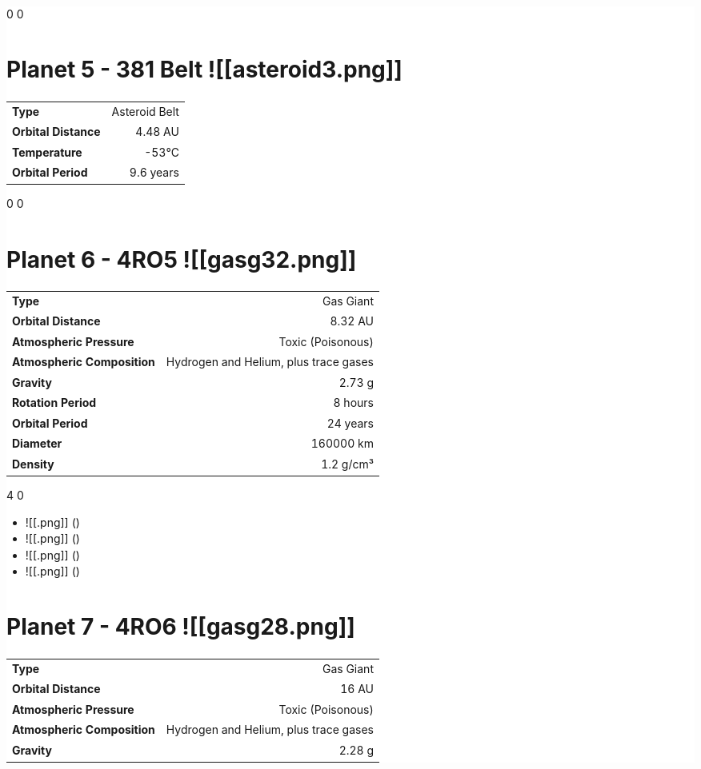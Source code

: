 

0
0



# Planet 5 - 381 Belt ![[asteroid3.png]]
|                             |                           |
| --------------------------- | -------------------------:|
| **Type**                    |             Asteroid Belt |
| **Orbital Distance**        |   4.48 AU |
| **Temperature**             |    -53°C |
| **Orbital Period** | 9.6 years |



0
0



# Planet 6 - 4RO5 ![[gasg32.png]]
|                             |                           |
| --------------------------- | -------------------------:|
| **Type**                    |             Gas Giant |
| **Orbital Distance**        |   8.32 AU |
| **Atmospheric Pressure**    |       Toxic (Poisonous) |
| **Atmospheric Composition** |      Hydrogen and Helium, plus trace gases |
| **Gravity**                 |        2.73 g |
| **Rotation Period**         |  8 hours |
| **Orbital Period** | 24 years |
| **Diameter**                |      160000 km | 
| **Density**                 |    1.2 g/cm³ |



4
0

- ![[.png]]  ()
- ![[.png]]  ()
- ![[.png]]  ()
- ![[.png]]  ()


# Planet 7 - 4RO6 ![[gasg28.png]]
|                             |                           |
| --------------------------- | -------------------------:|
| **Type**                    |             Gas Giant |
| **Orbital Distance**        |   16 AU |
| **Atmospheric Pressure**    |       Toxic (Poisonous) |
| **Atmospheric Composition** |      Hydrogen and Helium, plus trace gases |
| **Gravity**                 |        2.28 g |